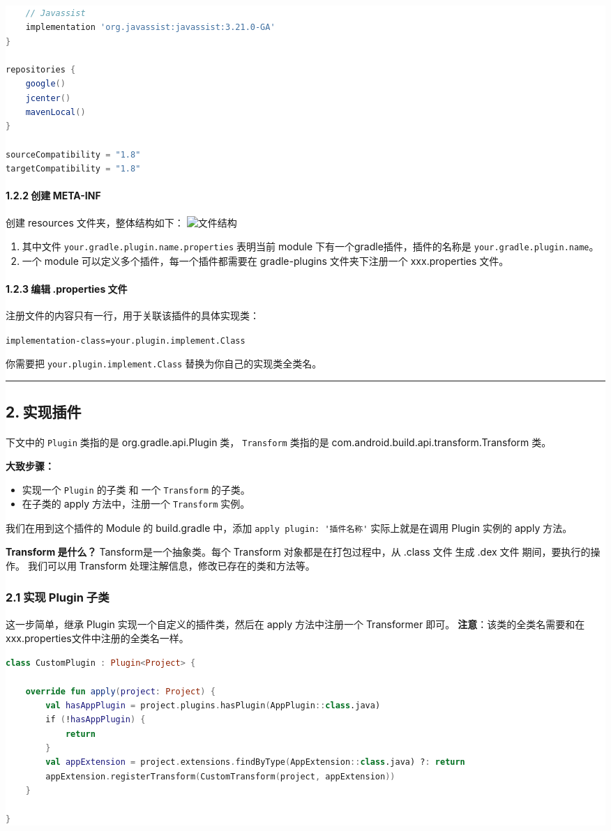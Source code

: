 ```groovy
    // Javassist
    implementation 'org.javassist:javassist:3.21.0-GA'
}

repositories {
    google()
    jcenter()
    mavenLocal()
}

sourceCompatibility = "1.8"
targetCompatibility = "1.8"
```


#### 1.2.2 创建 META-INF
创建 resources 文件夹，整体结构如下：
![文件结构](./1.webp)



1. 其中文件 `your.gradle.plugin.name.properties` 表明当前 module 下有一个gradle插件，插件的名称是 `your.gradle.plugin.name`。
2. 一个 module 可以定义多个插件，每一个插件都需要在 gradle-plugins 文件夹下注册一个 xxx.properties 文件。

#### 1.2.3 编辑 .properties 文件
注册文件的内容只有一行，用于关联该插件的具体实现类：
```
implementation-class=your.plugin.implement.Class
```
你需要把 `your.plugin.implement.Class` 替换为你自己的实现类全类名。

---

## 2. 实现插件
下文中的 `Plugin` 类指的是 org.gradle.api.Plugin 类，
`Transform` 类指的是 com.android.build.api.transform.Transform 类。

**大致步骤：**
* 实现一个 `Plugin` 的子类 和 一个 `Transform` 的子类。
* 在子类的 apply 方法中，注册一个 `Transform` 实例。

我们在用到这个插件的 Module 的 build.gradle 中，添加 `apply plugin: '插件名称'` 实际上就是在调用 Plugin 实例的 apply 方法。

**Transform 是什么？**
Tansform是一个抽象类。每个 Transform 对象都是在打包过程中，从 .class 文件 生成 .dex 文件 期间，要执行的操作。
我们可以用 Transform 处理注解信息，修改已存在的类和方法等。


### 2.1 实现 Plugin 子类
这一步简单，继承 Plugin 实现一个自定义的插件类，然后在 apply 方法中注册一个 Transformer 即可。
**注意**：该类的全类名需要和在xxx.properties文件中注册的全类名一样。

```Kotlin
class CustomPlugin : Plugin<Project> {

    override fun apply(project: Project) {
        val hasAppPlugin = project.plugins.hasPlugin(AppPlugin::class.java)
        if (!hasAppPlugin) {
            return
        }
        val appExtension = project.extensions.findByType(AppExtension::class.java) ?: return
        appExtension.registerTransform(CustomTransform(project, appExtension))
    }

}
```